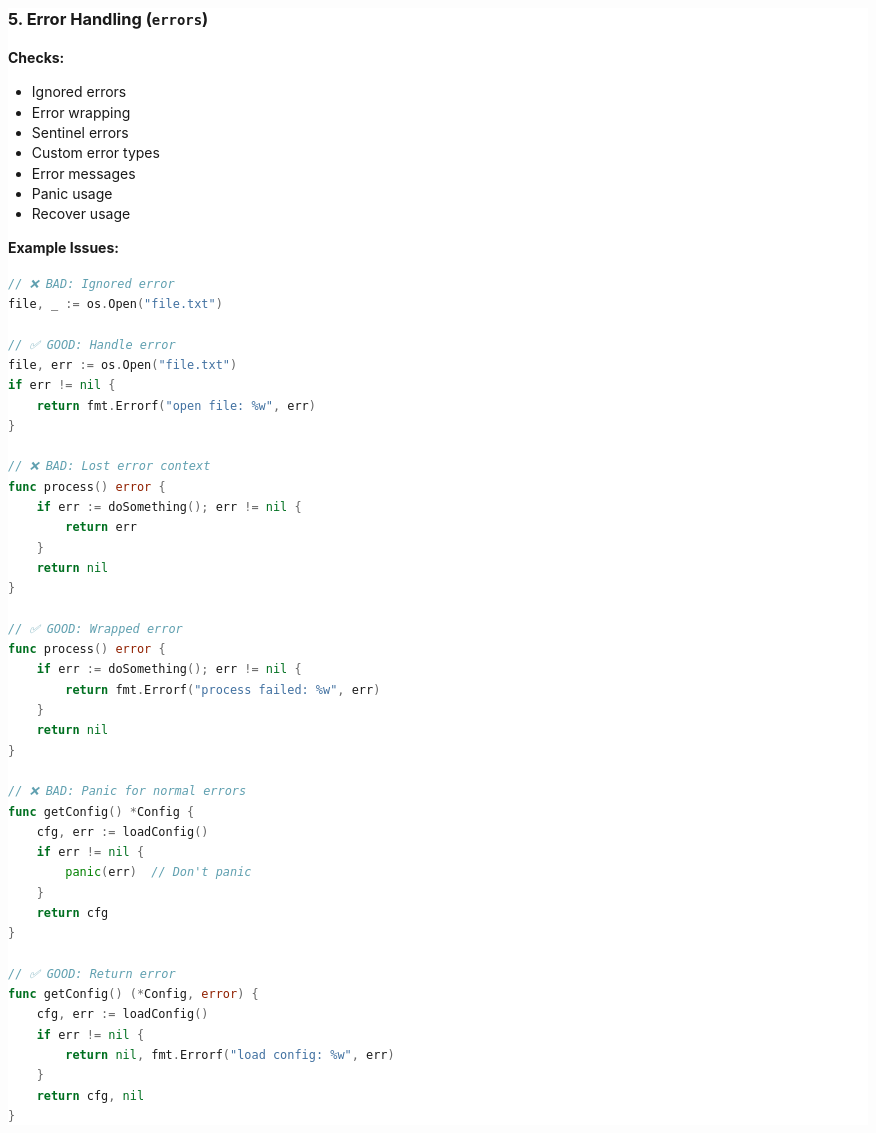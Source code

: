 ### 5. Error Handling (`errors`)

**Checks:**
- Ignored errors
- Error wrapping
- Sentinel errors
- Custom error types
- Error messages
- Panic usage
- Recover usage

**Example Issues:**
```go
// ❌ BAD: Ignored error
file, _ := os.Open("file.txt")

// ✅ GOOD: Handle error
file, err := os.Open("file.txt")
if err != nil {
    return fmt.Errorf("open file: %w", err)
}

// ❌ BAD: Lost error context
func process() error {
    if err := doSomething(); err != nil {
        return err
    }
    return nil
}

// ✅ GOOD: Wrapped error
func process() error {
    if err := doSomething(); err != nil {
        return fmt.Errorf("process failed: %w", err)
    }
    return nil
}

// ❌ BAD: Panic for normal errors
func getConfig() *Config {
    cfg, err := loadConfig()
    if err != nil {
        panic(err)  // Don't panic
    }
    return cfg
}

// ✅ GOOD: Return error
func getConfig() (*Config, error) {
    cfg, err := loadConfig()
    if err != nil {
        return nil, fmt.Errorf("load config: %w", err)
    }
    return cfg, nil
}
```
